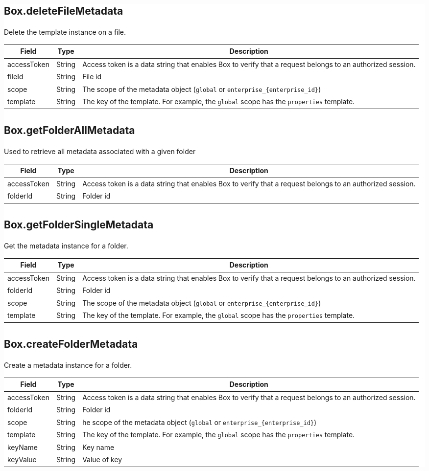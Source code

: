 ## Box.deleteFileMetadata
Delete the template instance on a file.

| Field      | Type  | Description
|------------|-------|----------
| accessToken| String| Access token is a data string that enables Box to verify that a request belongs to an authorized session.
| fileId     | String| File id
| scope      | String| The scope of the metadata object (```global``` or ```enterprise_{enterprise_id}```)
| template   | String| The key of the template. For example, the ```global``` scope has the ```properties``` template.

## Box.getFolderAllMetadata
Used to retrieve all metadata associated with a given folder

| Field      | Type  | Description
|------------|-------|----------
| accessToken| String| Access token is a data string that enables Box to verify that a request belongs to an authorized session.
| folderId   | String| Folder id

## Box.getFolderSingleMetadata
Get the metadata instance for a folder.

| Field      | Type  | Description
|------------|-------|----------
| accessToken| String| Access token is a data string that enables Box to verify that a request belongs to an authorized session.
| folderId   | String| Folder id
| scope      | String| The scope of the metadata object (```global``` or ```enterprise_{enterprise_id}```)
| template   | String| The key of the template. For example, the ```global``` scope has the ```properties``` template.

## Box.createFolderMetadata
Create a metadata instance for a folder.

| Field      | Type  | Description
|------------|-------|----------
| accessToken| String| Access token is a data string that enables Box to verify that a request belongs to an authorized session.
| folderId   | String| Folder id
| scope      | String| he scope of the metadata object (```global``` or ```enterprise_{enterprise_id}```)
| template   | String| The key of the template. For example, the ```global``` scope has the ```properties``` template.
| keyName    | String| Key name
| keyValue   | String| Value of key
